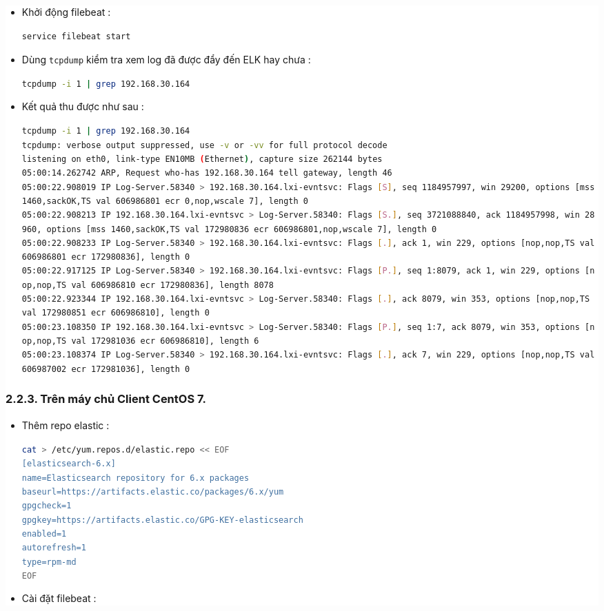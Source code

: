 - Khởi động filebeat :

    ```sh
    service filebeat start
    ```

- Dùng `tcpdump` kiểm tra xem log đã được đẩy đến ELK hay chưa :

    ```sh
    tcpdump -i 1 | grep 192.168.30.164
    ```

- Kết quả thu được như sau :

    ```sh
    tcpdump -i 1 | grep 192.168.30.164
    tcpdump: verbose output suppressed, use -v or -vv for full protocol decode
    listening on eth0, link-type EN10MB (Ethernet), capture size 262144 bytes
    05:00:14.262742 ARP, Request who-has 192.168.30.164 tell gateway, length 46
    05:00:22.908019 IP Log-Server.58340 > 192.168.30.164.lxi-evntsvc: Flags [S], seq 1184957997, win 29200, options [mss 1460,sackOK,TS val 606986801 ecr 0,nop,wscale 7], length 0
    05:00:22.908213 IP 192.168.30.164.lxi-evntsvc > Log-Server.58340: Flags [S.], seq 3721088840, ack 1184957998, win 28960, options [mss 1460,sackOK,TS val 172980836 ecr 606986801,nop,wscale 7], length 0
    05:00:22.908233 IP Log-Server.58340 > 192.168.30.164.lxi-evntsvc: Flags [.], ack 1, win 229, options [nop,nop,TS val 606986801 ecr 172980836], length 0
    05:00:22.917125 IP Log-Server.58340 > 192.168.30.164.lxi-evntsvc: Flags [P.], seq 1:8079, ack 1, win 229, options [nop,nop,TS val 606986810 ecr 172980836], length 8078
    05:00:22.923344 IP 192.168.30.164.lxi-evntsvc > Log-Server.58340: Flags [.], ack 8079, win 353, options [nop,nop,TS val 172980851 ecr 606986810], length 0
    05:00:23.108350 IP 192.168.30.164.lxi-evntsvc > Log-Server.58340: Flags [P.], seq 1:7, ack 8079, win 353, options [nop,nop,TS val 172981036 ecr 606986810], length 6
    05:00:23.108374 IP Log-Server.58340 > 192.168.30.164.lxi-evntsvc: Flags [.], ack 7, win 229, options [nop,nop,TS val 606987002 ecr 172981036], length 0
    ```

### 2.2.3. Trên máy chủ Client CentOS 7.

- Thêm repo elastic :

    ```sh
    cat > /etc/yum.repos.d/elastic.repo << EOF
    [elasticsearch-6.x]
    name=Elasticsearch repository for 6.x packages
    baseurl=https://artifacts.elastic.co/packages/6.x/yum
    gpgcheck=1
    gpgkey=https://artifacts.elastic.co/GPG-KEY-elasticsearch
    enabled=1
    autorefresh=1
    type=rpm-md
    EOF
    ```

- Cài đặt filebeat :
